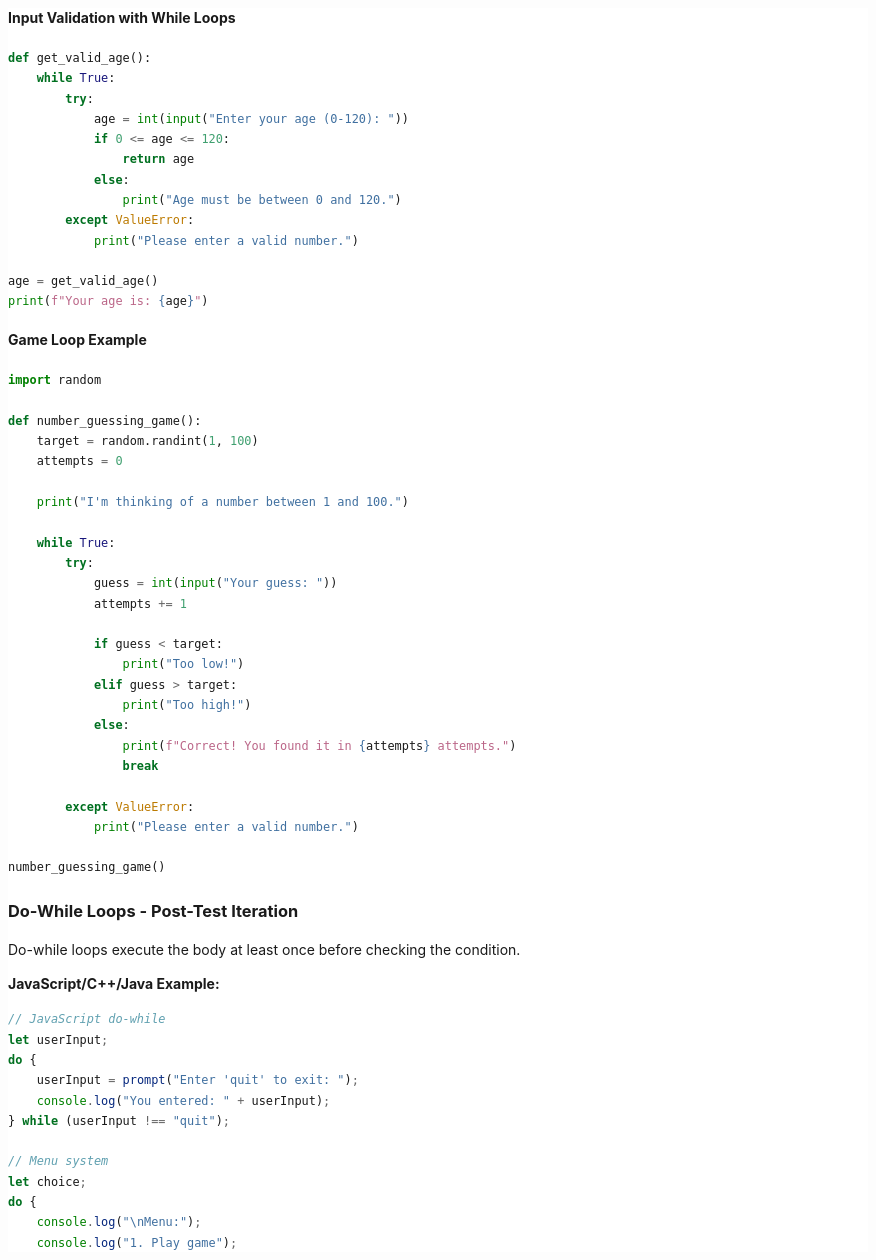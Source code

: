 #### Input Validation with While Loops

```python
def get_valid_age():
    while True:
        try:
            age = int(input("Enter your age (0-120): "))
            if 0 <= age <= 120:
                return age
            else:
                print("Age must be between 0 and 120.")
        except ValueError:
            print("Please enter a valid number.")

age = get_valid_age()
print(f"Your age is: {age}")
```

#### Game Loop Example

```python
import random

def number_guessing_game():
    target = random.randint(1, 100)
    attempts = 0

    print("I'm thinking of a number between 1 and 100.")

    while True:
        try:
            guess = int(input("Your guess: "))
            attempts += 1

            if guess < target:
                print("Too low!")
            elif guess > target:
                print("Too high!")
            else:
                print(f"Correct! You found it in {attempts} attempts.")
                break

        except ValueError:
            print("Please enter a valid number.")

number_guessing_game()
```

### Do-While Loops - Post-Test Iteration

Do-while loops execute the body at least once before checking the condition.

**JavaScript/C++/Java Example:**
```javascript
// JavaScript do-while
let userInput;
do {
    userInput = prompt("Enter 'quit' to exit: ");
    console.log("You entered: " + userInput);
} while (userInput !== "quit");

// Menu system
let choice;
do {
    console.log("\nMenu:");
    console.log("1. Play game");
```